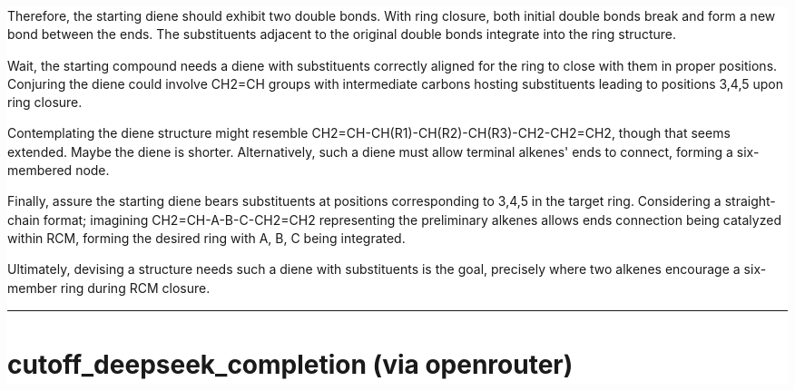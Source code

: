 Therefore, the starting diene should exhibit two double bonds. With ring closure, both initial double bonds break and form a new bond between the ends. The substituents adjacent to the original double bonds integrate into the ring structure.

Wait, the starting compound needs a diene with substituents correctly aligned for the ring to close with them in proper positions. Conjuring the diene could involve CH2=CH groups with intermediate carbons hosting substituents leading to positions 3,4,5 upon ring closure.

Contemplating the diene structure might resemble CH2=CH-CH(R1)-CH(R2)-CH(R3)-CH2-CH2=CH2, though that seems extended. Maybe the diene is shorter. Alternatively, such a diene must allow terminal alkenes' ends to connect, forming a six-membered node.

Finally, assure the starting diene bears substituents at positions corresponding to 3,4,5 in the target ring. Considering a straight-chain format; imagining CH2=CH-A-B-C-CH2=CH2 representing the preliminary alkenes allows ends connection being catalyzed within RCM, forming the desired ring with A, B, C being integrated.

Ultimately, devising a structure needs such a diene with substituents is the goal, precisely where two alkenes encourage a six-member ring during RCM closure.

---

# cutoff_deepseek_completion (via openrouter)
